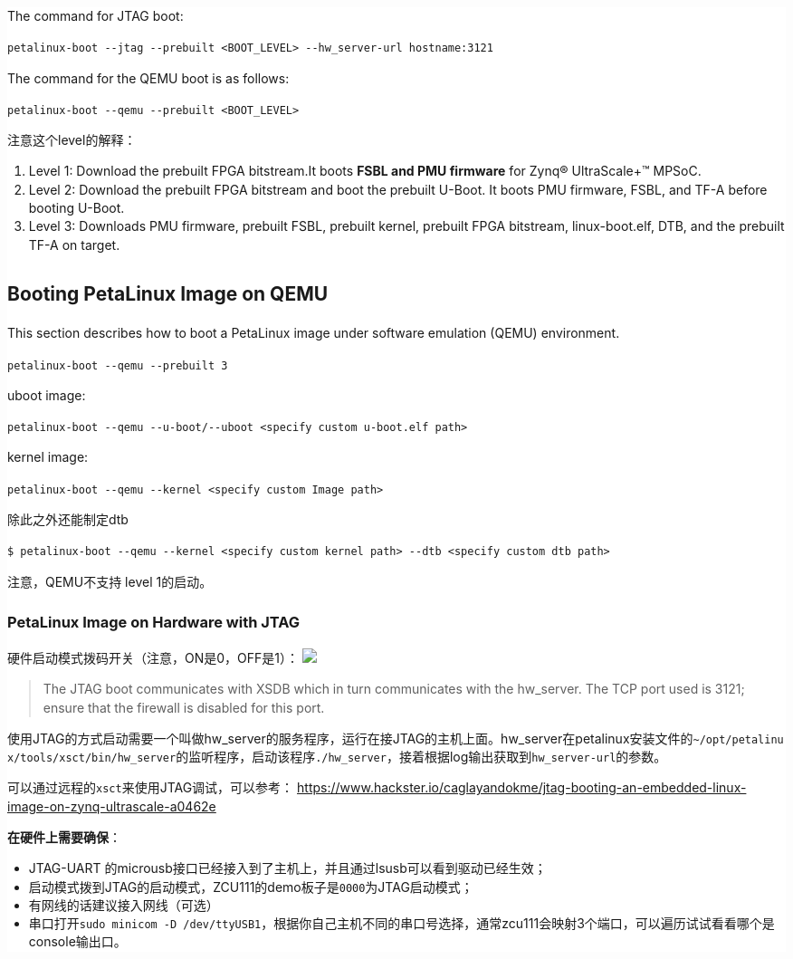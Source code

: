 The command for JTAG boot:
```
petalinux-boot --jtag --prebuilt <BOOT_LEVEL> --hw_server-url hostname:3121
```

The command for the QEMU boot is as follows:
```
petalinux-boot --qemu --prebuilt <BOOT_LEVEL>
```

注意这个level的解释：
1. Level 1: Download the prebuilt FPGA bitstream.It boots **FSBL and PMU firmware** for Zynq® UltraScale+™ MPSoC.
2. Level 2: Download the prebuilt FPGA bitstream and boot the prebuilt U-Boot. It boots PMU firmware, FSBL, and TF-A before booting U-Boot.
3. Level 3: Downloads PMU firmware, prebuilt FSBL, prebuilt kernel, prebuilt FPGA bitstream, linux-boot.elf, DTB, and the prebuilt TF-A on target.

## Booting PetaLinux Image on QEMU

This section describes how to boot a PetaLinux image under software emulation (QEMU) environment.
	
`petalinux-boot --qemu --prebuilt 3`
	
uboot image:
```
petalinux-boot --qemu --u-boot/--uboot <specify custom u-boot.elf path>
```

kernel image:
```
petalinux-boot --qemu --kernel <specify custom Image path>
```

除此之外还能制定dtb
```
$ petalinux-boot --qemu --kernel <specify custom kernel path> --dtb <specify custom dtb path>
```

注意，QEMU不支持 level 1的启动。

### PetaLinux Image on Hardware with JTAG

硬件启动模式拨码开关（注意，ON是0，OFF是1）：
![](https://raw.githubusercontent.com/carloscn/images/main/typora20221105154231.png)

> The JTAG boot communicates with XSDB which in turn communicates with the hw_server. The TCP port used is 3121; ensure that the firewall is disabled for this port. 

使用JTAG的方式启动需要一个叫做hw_server的服务程序，运行在接JTAG的主机上面。hw_server在petalinux安装文件的`~/opt/petalinux/tools/xsct/bin/hw_server`的监听程序，启动该程序`./hw_server`，接着根据log输出获取到`hw_server-url`的参数。

可以通过远程的`xsct`来使用JTAG调试，可以参考：
https://www.hackster.io/caglayandokme/jtag-booting-an-embedded-linux-image-on-zynq-ultrascale-a0462e

**在硬件上需要确保**：
* JTAG-UART 的microusb接口已经接入到了主机上，并且通过lsusb可以看到驱动已经生效；
* 启动模式拨到JTAG的启动模式，ZCU111的demo板子是`0000`为JTAG启动模式；
* 有网线的话建议接入网线（可选）
* 串口打开`sudo minicom -D /dev/ttyUSB1`，根据你自己主机不同的串口号选择，通常zcu111会映射3个端口，可以遍历试试看看哪个是console输出口。

